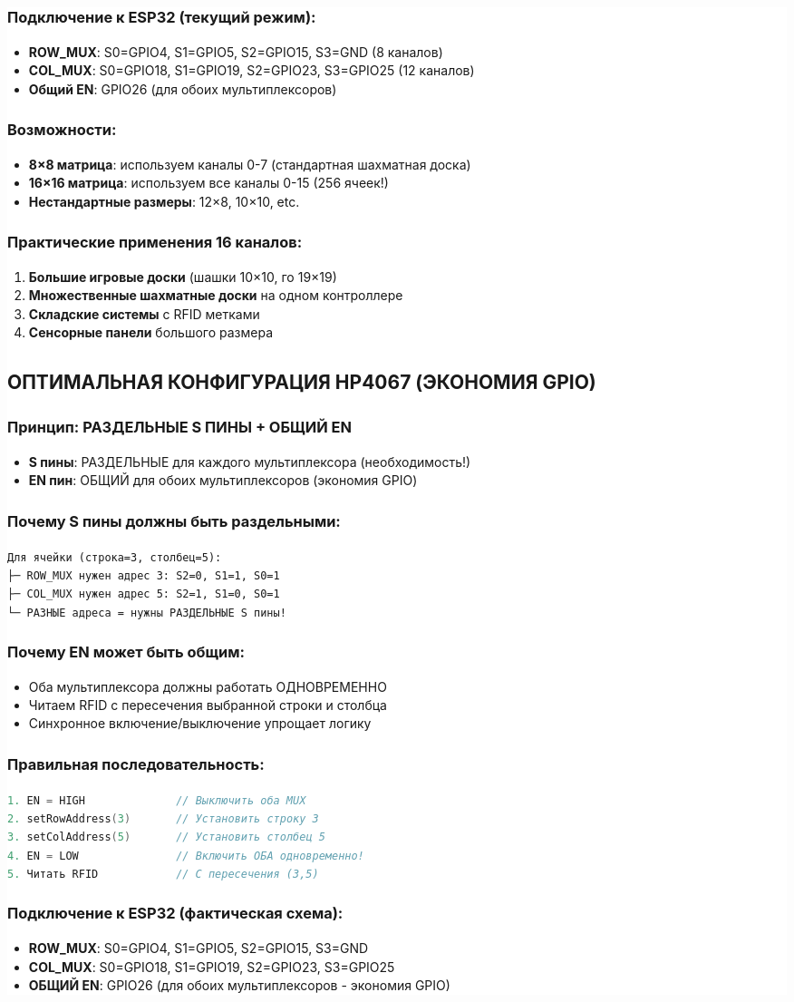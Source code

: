 ### Подключение к ESP32 (текущий режим):
- **ROW_MUX**: S0=GPIO4, S1=GPIO5, S2=GPIO15, S3=GND (8 каналов)
- **COL_MUX**: S0=GPIO18, S1=GPIO19, S2=GPIO23, S3=GPIO25 (12 каналов)
- **Общий EN**: GPIO26 (для обоих мультиплексоров)

### Возможности:
- **8×8 матрица**: используем каналы 0-7 (стандартная шахматная доска)
- **16×16 матрица**: используем все каналы 0-15 (256 ячеек!)
- **Нестандартные размеры**: 12×8, 10×10, etc.

### Практические применения 16 каналов:
1. **Большие игровые доски** (шашки 10×10, го 19×19)
2. **Множественные шахматные доски** на одном контроллере
3. **Складские системы** с RFID метками
4. **Сенсорные панели** большого размера

## ОПТИМАЛЬНАЯ КОНФИГУРАЦИЯ HP4067 (ЭКОНОМИЯ GPIO)

### Принцип: РАЗДЕЛЬНЫЕ S ПИНЫ + ОБЩИЙ EN
- **S пины**: РАЗДЕЛЬНЫЕ для каждого мультиплексора (необходимость!)
- **EN пин**: ОБЩИЙ для обоих мультиплексоров (экономия GPIO)

### Почему S пины должны быть раздельными:
```
Для ячейки (строка=3, столбец=5):
├─ ROW_MUX нужен адрес 3: S2=0, S1=1, S0=1
├─ COL_MUX нужен адрес 5: S2=1, S1=0, S0=1  
└─ РАЗНЫЕ адреса = нужны РАЗДЕЛЬНЫЕ S пины!
```

### Почему EN может быть общим:
- Оба мультиплексора должны работать ОДНОВРЕМЕННО
- Читаем RFID с пересечения выбранной строки и столбца
- Синхронное включение/выключение упрощает логику

### Правильная последовательность:
```cpp
1. EN = HIGH              // Выключить оба MUX
2. setRowAddress(3)       // Установить строку 3
3. setColAddress(5)       // Установить столбец 5
4. EN = LOW               // Включить ОБА одновременно!
5. Читать RFID            // С пересечения (3,5)
```

### Подключение к ESP32 (фактическая схема):
- **ROW_MUX**: S0=GPIO4, S1=GPIO5, S2=GPIO15, S3=GND
- **COL_MUX**: S0=GPIO18, S1=GPIO19, S2=GPIO23, S3=GPIO25
- **ОБЩИЙ EN**: GPIO26 (для обоих мультиплексоров - экономия GPIO)
